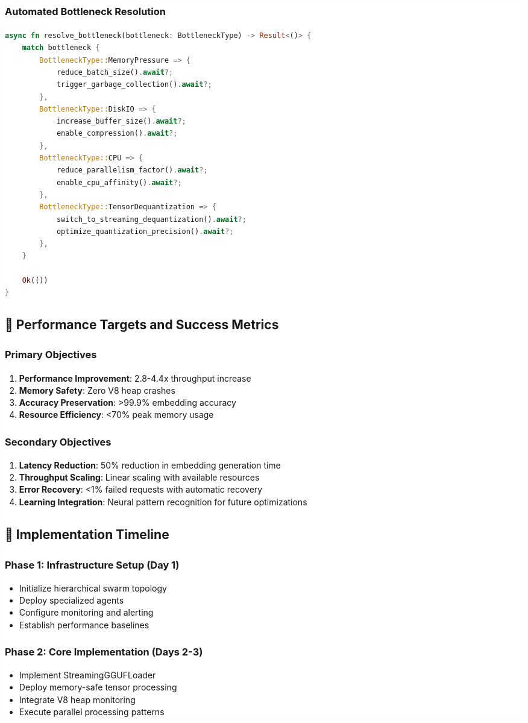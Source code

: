 ### **Automated Bottleneck Resolution**
```rust
async fn resolve_bottleneck(bottleneck: BottleneckType) -> Result<()> {
    match bottleneck {
        BottleneckType::MemoryPressure => {
            reduce_batch_size().await?;
            trigger_garbage_collection().await?;
        },
        BottleneckType::DiskIO => {
            increase_buffer_size().await?;
            enable_compression().await?;
        },
        BottleneckType::CPU => {
            reduce_parallelism_factor().await?;
            enable_cpu_affinity().await?;
        },
        BottleneckType::TensorDequantization => {
            switch_to_streaming_dequantization().await?;
            optimize_quantization_precision().await?;
        },
    }
    
    Ok(())
}
```

## 🎯 Performance Targets and Success Metrics

### **Primary Objectives**
1. **Performance Improvement**: 2.8-4.4x throughput increase
2. **Memory Safety**: Zero V8 heap crashes  
3. **Accuracy Preservation**: >99.9% embedding accuracy
4. **Resource Efficiency**: <70% peak memory usage

### **Secondary Objectives** 
1. **Latency Reduction**: 50% reduction in embedding generation time
2. **Throughput Scaling**: Linear scaling with available resources
3. **Error Recovery**: <1% failed requests with automatic recovery
4. **Learning Integration**: Neural pattern recognition for future optimizations

## 🚀 Implementation Timeline

### **Phase 1: Infrastructure Setup (Day 1)**
- Initialize hierarchical swarm topology
- Deploy specialized agents
- Configure monitoring and alerting
- Establish performance baselines

### **Phase 2: Core Implementation (Days 2-3)**  
- Implement StreamingGGUFLoader
- Deploy memory-safe tensor processing
- Integrate V8 heap monitoring
- Execute parallel processing patterns
